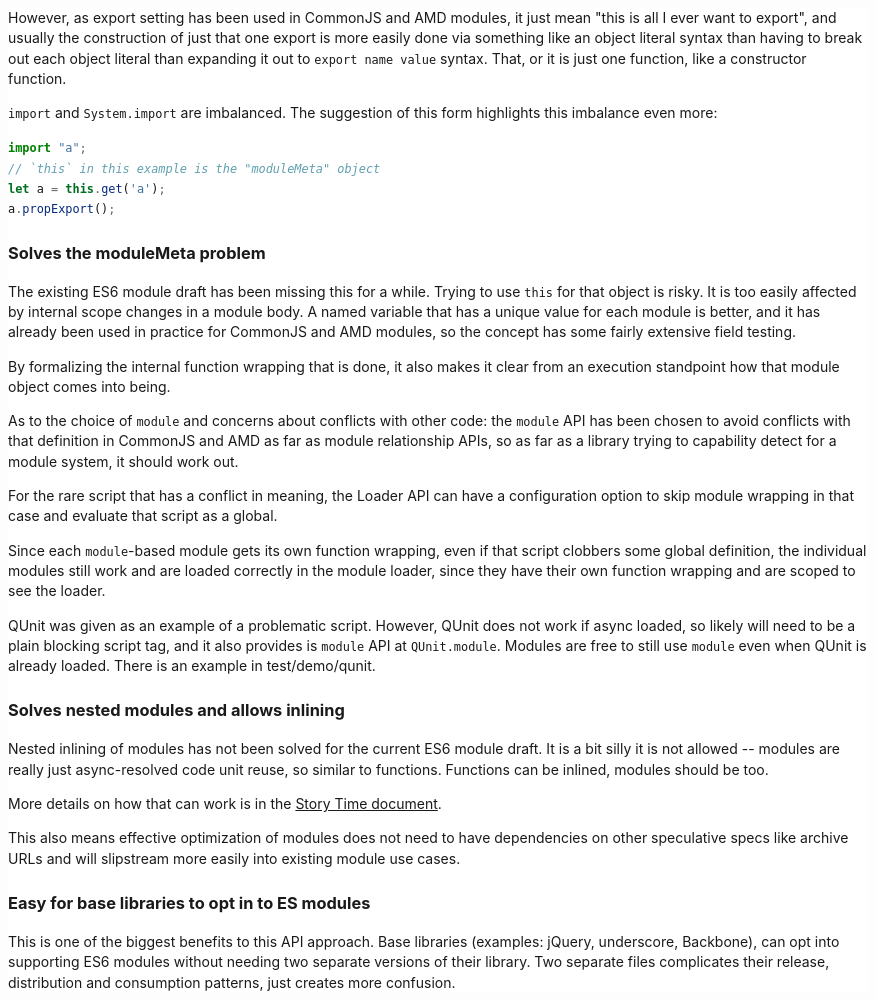 However, as export setting has been used in CommonJS and AMD modules, it just mean "this is all I ever want to export", and usually the construction of just that one export is more easily done via something like an object literal syntax than having to break out each object literal than expanding it out to `export name value` syntax. That, or it is just one function, like a constructor function.

`import` and `System.import` are imbalanced. The suggestion of this form highlights this imbalance even more:

```javascript
import "a";
// `this` in this example is the "moduleMeta" object
let a = this.get('a');
a.propExport();
```

### Solves the moduleMeta problem

The existing ES6 module draft has been missing this for a while. Trying to use `this` for that object is risky. It is too easily affected by internal scope changes in a module body. A named variable that has a unique value for each module is better, and it has already been used in practice for CommonJS and AMD modules, so the concept has some fairly extensive field testing.

By formalizing the internal function wrapping that is done, it also makes it clear from an execution standpoint how that module object comes into being.

As to the choice of `module` and concerns about conflicts with other code: the `module` API has been chosen to avoid conflicts with that definition in CommonJS and AMD as far as module relationship APIs, so as far as a library trying to capability detect for a module system, it should work out.

For the rare script that has a conflict in meaning, the Loader API can have a configuration option to skip module wrapping in that case and evaluate that script as a global.

Since each `module`-based module gets its own function wrapping, even if that script clobbers some global definition, the individual modules still work and are loaded correctly in the module loader, since they have their own function wrapping and are scoped to see the loader.

QUnit was given as an example of a problematic script. However, QUnit does not work if async loaded, so likely will need to be a plain blocking script tag, and it also provides is `module` API at `QUnit.module`. Modules are free to still use `module` even when QUnit is already loaded. There is an example in test/demo/qunit.

### Solves nested modules and allows inlining

Nested inlining of modules has not been solved for the current ES6 module draft. It is a bit silly it is not allowed -- modules are really just async-resolved code unit reuse, so similar to functions. Functions can be inlined, modules should be too.

More details on how that can work is in the [Story Time document](https://github.com/jrburke/module/blob/master/docs/story-time.md).

This also means effective optimization of modules does not need to have dependencies on other speculative specs like archive URLs and will slipstream more easily into existing module use cases.

### Easy for base libraries to opt in to ES modules

This is one of the biggest benefits to this API approach. Base libraries (examples: jQuery, underscore, Backbone), can opt into supporting ES6 modules without needing two separate versions of their library. Two separate files complicates their release, distribution and consumption patterns, just creates more confusion.
